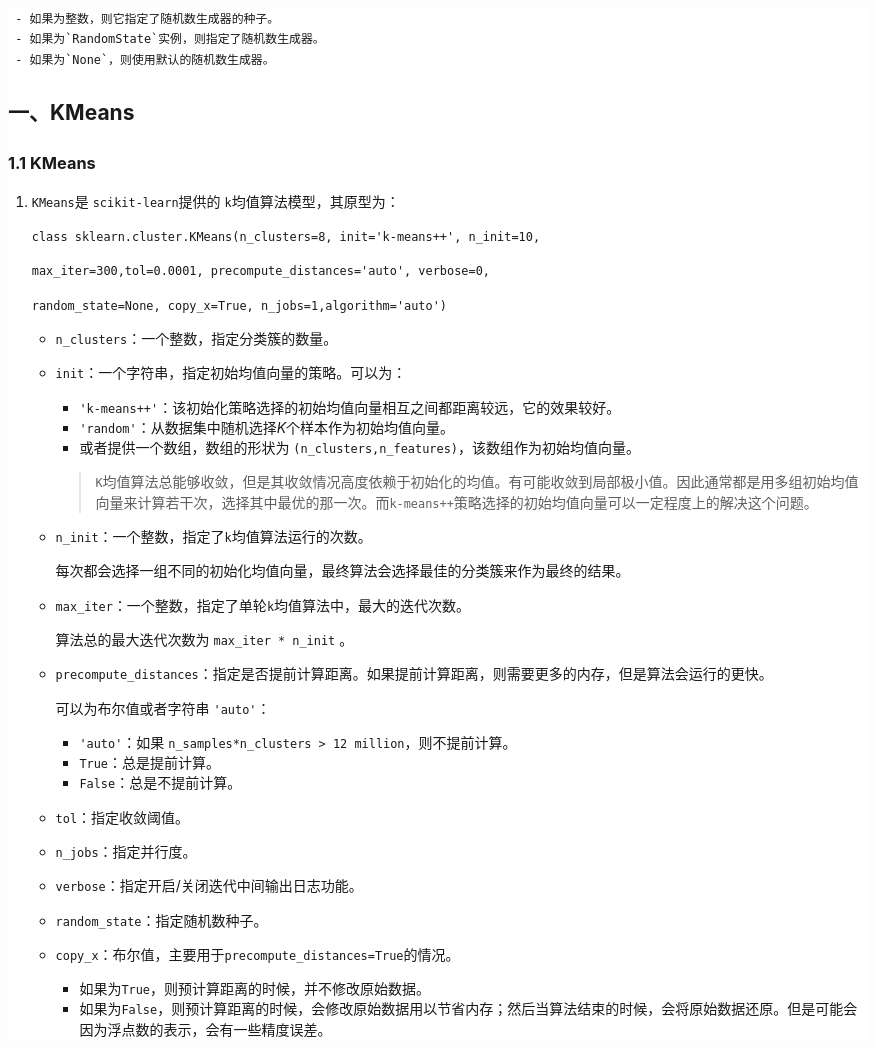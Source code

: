      - 如果为整数，则它指定了随机数生成器的种子。
     - 如果为`RandomState`实例，则指定了随机数生成器。
     - 如果为`None`，则使用默认的随机数生成器。

## 一、KMeans

### 1.1 KMeans

1. `KMeans`是 `scikit-learn`提供的 `k`均值算法模型，其原型为：

   ```
   class sklearn.cluster.KMeans(n_clusters=8, init='k-means++', n_init=10,
   ```

   ```
   max_iter=300,tol=0.0001, precompute_distances='auto', verbose=0, 
   ```

   ```
   random_state=None, copy_x=True, n_jobs=1,algorithm='auto')
   ```

   - `n_clusters`：一个整数，指定分类簇的数量。

   - `init`：一个字符串，指定初始均值向量的策略。可以为：

     - `'k-means++'`：该初始化策略选择的初始均值向量相互之间都距离较远，它的效果较好。
     - `'random'`：从数据集中随机选择$K$个样本作为初始均值向量。
     - 或者提供一个数组，数组的形状为 `(n_clusters,n_features)`，该数组作为初始均值向量。

     > `K`均值算法总能够收敛，但是其收敛情况高度依赖于初始化的均值。有可能收敛到局部极小值。因此通常都是用多组初始均值向量来计算若干次，选择其中最优的那一次。而`k-means++`策略选择的初始均值向量可以一定程度上的解决这个问题。

   - `n_init`：一个整数，指定了`k`均值算法运行的次数。

     每次都会选择一组不同的初始化均值向量，最终算法会选择最佳的分类簇来作为最终的结果。

   - `max_iter`：一个整数，指定了单轮`k`均值算法中，最大的迭代次数。

     算法总的最大迭代次数为 `max_iter * n_init` 。

   - `precompute_distances`：指定是否提前计算距离。如果提前计算距离，则需要更多的内存，但是算法会运行的更快。

     可以为布尔值或者字符串 `'auto'`：

     - `'auto'`：如果 `n_samples*n_clusters > 12 million`，则不提前计算。
     - `True`：总是提前计算。
     - `False`：总是不提前计算。

   - `tol`：指定收敛阈值。

   - `n_jobs`：指定并行度。

   - `verbose`：指定开启/关闭迭代中间输出日志功能。

   - `random_state`：指定随机数种子。

   - `copy_x`：布尔值，主要用于`precompute_distances=True`的情况。

     - 如果为`True`，则预计算距离的时候，并不修改原始数据。
     - 如果为`False`，则预计算距离的时候，会修改原始数据用以节省内存；然后当算法结束的时候，会将原始数据还原。但是可能会因为浮点数的表示，会有一些精度误差。

